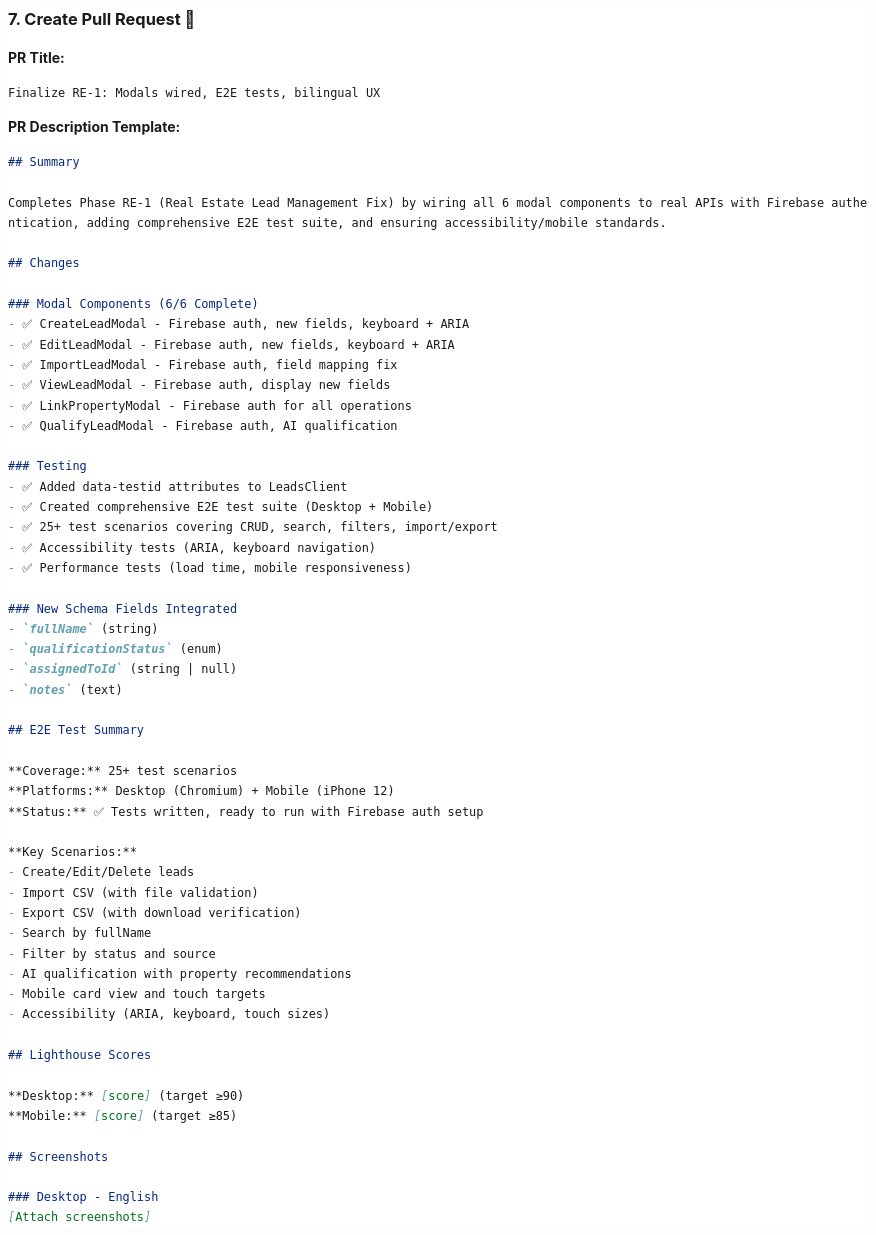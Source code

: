 ### 7. Create Pull Request 🔴

**PR Title:**
```
Finalize RE-1: Modals wired, E2E tests, bilingual UX
```

**PR Description Template:**

````markdown
## Summary

Completes Phase RE-1 (Real Estate Lead Management Fix) by wiring all 6 modal components to real APIs with Firebase authentication, adding comprehensive E2E test suite, and ensuring accessibility/mobile standards.

## Changes

### Modal Components (6/6 Complete)
- ✅ CreateLeadModal - Firebase auth, new fields, keyboard + ARIA
- ✅ EditLeadModal - Firebase auth, new fields, keyboard + ARIA
- ✅ ImportLeadModal - Firebase auth, field mapping fix
- ✅ ViewLeadModal - Firebase auth, display new fields
- ✅ LinkPropertyModal - Firebase auth for all operations
- ✅ QualifyLeadModal - Firebase auth, AI qualification

### Testing
- ✅ Added data-testid attributes to LeadsClient
- ✅ Created comprehensive E2E test suite (Desktop + Mobile)
- ✅ 25+ test scenarios covering CRUD, search, filters, import/export
- ✅ Accessibility tests (ARIA, keyboard navigation)
- ✅ Performance tests (load time, mobile responsiveness)

### New Schema Fields Integrated
- `fullName` (string)
- `qualificationStatus` (enum)
- `assignedToId` (string | null)
- `notes` (text)

## E2E Test Summary

**Coverage:** 25+ test scenarios
**Platforms:** Desktop (Chromium) + Mobile (iPhone 12)
**Status:** ✅ Tests written, ready to run with Firebase auth setup

**Key Scenarios:**
- Create/Edit/Delete leads
- Import CSV (with file validation)
- Export CSV (with download verification)
- Search by fullName
- Filter by status and source
- AI qualification with property recommendations
- Mobile card view and touch targets
- Accessibility (ARIA, keyboard, touch sizes)

## Lighthouse Scores

**Desktop:** [score] (target ≥90)
**Mobile:** [score] (target ≥85)

## Screenshots

### Desktop - English
[Attach screenshots]

````